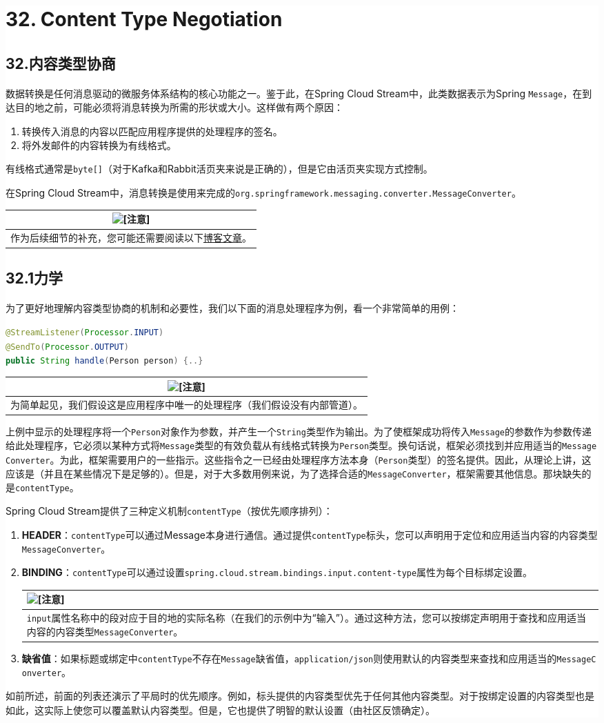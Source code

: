 # 32. Content Type Negotiation

## 32.内容类型协商

数据转换是任何消息驱动的微服务体系结构的核心功能之一。鉴于此，在Spring Cloud Stream中，此类数据表示为Spring `Message`，在到达目的地之前，可能必须将消息转换为所需的形状或大小。这样做有两个原因：

1. 转换传入消息的内容以匹配应用程序提供的处理程序的签名。
2. 将外发邮件的内容转换为有线格式。

有线格式通常是`byte[]`（对于Kafka和Rabbit活页夹来说是正确的），但是它由活页夹实现方式控制。

在Spring Cloud Stream中，消息转换是使用来完成的`org.springframework.messaging.converter.MessageConverter`。

| ![[注意]](https://cloud.spring.io/spring-cloud-static/Greenwich.SR3/multi/images/note.png) |
| ------------------------------------------------------------ |
| 作为后续细节的补充，您可能还需要阅读以下[博客文章](https://spring.io/blog/2018/02/26/spring-cloud-stream-2-0-content-type-negotiation-and-transformation)。 |

## 32.1力学

为了更好地理解内容类型协商的机制和必要性，我们以下面的消息处理程序为例，看一个非常简单的用例：

```java
@StreamListener(Processor.INPUT)
@SendTo(Processor.OUTPUT)
public String handle(Person person) {..}
```

| ![[注意]](https://cloud.spring.io/spring-cloud-static/Greenwich.SR3/multi/images/note.png) |
| ------------------------------------------------------------ |
| 为简单起见，我们假设这是应用程序中唯一的处理程序（我们假设没有内部管道）。 |

上例中显示的处理程序将一个`Person`对象作为参数，并产生一个`String`类型作为输出。为了使框架成功将传入`Message`的参数作为参数传递给此处理程序，它必须以某种方式将`Message`类型的有效负载从有线格式转换为`Person`类型。换句话说，框架必须找到并应用适当的`MessageConverter`。为此，框架需要用户的一些指示。这些指令之一已经由处理程序方法本身（`Person`类型）的签名提供。因此，从理论上讲，这应该是（并且在某些情况下是足够的）。但是，对于大多数用例来说，为了选择合适的`MessageConverter`，框架需要其他信息。那块缺失的是`contentType`。

Spring Cloud Stream提供了三种定义机制`contentType`（按优先顺序排列）：

1. **HEADER**：`contentType`可以通过Message本身进行通信。通过提供`contentType`标头，您可以声明用于定位和应用适当内容的内容类型`MessageConverter`。

2. **BINDING**：`contentType`可以通过设置`spring.cloud.stream.bindings.input.content-type`属性为每个目标绑定设置。

   | ![[注意]](https://cloud.spring.io/spring-cloud-static/Greenwich.SR3/multi/images/note.png) |
   | ------------------------------------------------------------ |
   | `input`属性名称中的段对应于目的地的实际名称（在我们的示例中为“输入”）。通过这种方法，您可以按绑定声明用于查找和应用适当内容的内容类型`MessageConverter`。 |

3. **缺省值**：如果标题或绑定中`contentType`不存在`Message`缺省值，`application/json`则使用默认的内容类型来查找和应用适当的`MessageConverter`。

如前所述，前面的列表还演示了平局时的优先顺序。例如，标头提供的内容类型优先于任何其他内容类型。对于按绑定设置的内容类型也是如此，这实际上使您可以覆盖默认内容类型。但是，它也提供了明智的默认设置（由社区反馈确定）。
